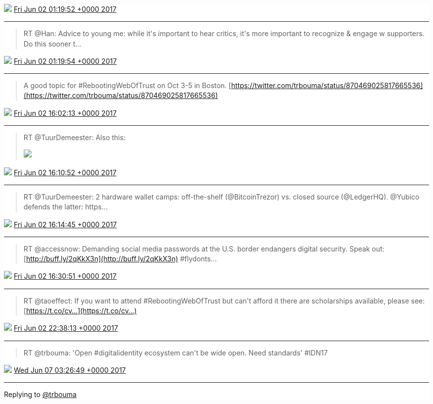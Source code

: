 <img src="{{ site.url }}{{ site.baseurl }}/assets/images/media/tweet.ico" width="30" /> [Fri Jun 02 01:19:52 +0000 2017](https://twitter.com/ChristopherA/status/870449857328070656)

----

> RT @Han: Advice to young me: while it's important to hear critics, it's more important to recognize &amp; engage w supporters. Do this sooner t…

<img src="{{ site.url }}{{ site.baseurl }}/assets/images/media/tweet.ico" width="30" /> [Fri Jun 02 01:19:54 +0000 2017](https://twitter.com/ChristopherA/status/870449864919744514)

----

> A good topic for #RebootingWebOfTrust on Oct 3-5 in Boston. [https://twitter.com/trbouma/status/870469025817665536](https://twitter.com/trbouma/status/870469025817665536)

<img src="{{ site.url }}{{ site.baseurl }}/assets/images/media/tweet.ico" width="30" /> [Fri Jun 02 16:02:13 +0000 2017](https://twitter.com/ChristopherA/status/870671908466970625)

----

> RT @TuurDemeester: Also this: 
> 
> ![](../../media/870674082043281410-C7dlckpVsAE9nfQ.jpg)

<img src="{{ site.url }}{{ site.baseurl }}/assets/images/media/tweet.ico" width="30" /> [Fri Jun 02 16:10:52 +0000 2017](https://twitter.com/ChristopherA/status/870674082043281410)

----

> RT @TuurDemeester: 2 hardware wallet camps: off-the-shelf (@BitcoinTrezor) vs. closed source (@LedgerHQ). @Yubico defends the latter: https…

<img src="{{ site.url }}{{ site.baseurl }}/assets/images/media/tweet.ico" width="30" /> [Fri Jun 02 16:14:45 +0000 2017](https://twitter.com/ChristopherA/status/870675060473733120)

----

> RT @accessnow: Demanding social media passwords at the U.S. border endangers digital security. Speak out: [http://buff.ly/2qKkX3n](http://buff.ly/2qKkX3n) #flydonts…

<img src="{{ site.url }}{{ site.baseurl }}/assets/images/media/tweet.ico" width="30" /> [Fri Jun 02 16:30:51 +0000 2017](https://twitter.com/ChristopherA/status/870679111647191040)

----

> RT @taoeffect: If you want to attend #RebootingWebOfTrust but can't afford it there are scholarships available, please see: [https://t.co/cv…](https://t.co/cv…)

<img src="{{ site.url }}{{ site.baseurl }}/assets/images/media/tweet.ico" width="30" /> [Fri Jun 02 22:38:13 +0000 2017](https://twitter.com/ChristopherA/status/870771561728327681)

----

> RT @trbouma: 'Open #digitalidentity ecosystem can't be wide open. Need standards' #IDN17

<img src="{{ site.url }}{{ site.baseurl }}/assets/images/media/tweet.ico" width="30" /> [Wed Jun 07 03:26:49 +0000 2017](https://twitter.com/ChristopherA/status/872293745261109248)

----

Replying to [@trbouma](https://twitter.com/trbouma/status/872140905767202816)
